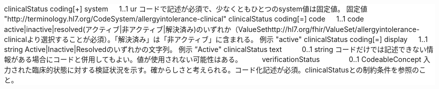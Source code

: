  <tr height=60 style='height:45.0pt'>
  <td height=60 class=xl72 width=107 style='height:45.0pt;width:80pt'>clinicalStatus</td>
  <td class=xl73 width=73 style='width:55pt'>coding[+]</td>
  <td class=xl73 width=73 style='width:55pt'>system</td>
  <td class=xl73 width=73 style='width:55pt'>　</td>
  <td class=xl103 width=35 style='width:26pt'>1..1</td>
  <td class=xl73 width=87 style='width:65pt'>ur</td>
  <td class=xl88 width=359 style='width:269pt'>コードで記述が必須で、少なくともひとつのsystem値は固定値。</td>
  <td class=xl73 width=36 style='width:27pt'>固定値</td>
  <td class=xl294 width=195 style='width:146pt'>&quot;http://terminology.hl7.org/CodeSystem/allergyintolerance-clinical&quot;</td>
  <td colspan=3 style='mso-ignore:colspan'></td>
 </tr>
 <tr height=100 style='height:75.0pt'>
  <td height=100 class=xl72 width=107 style='height:75.0pt;width:80pt'>clinicalStatus</td>
  <td class=xl73 width=73 style='width:55pt'>coding[=]</td>
  <td class=xl73 width=73 style='width:55pt'>code</td>
  <td class=xl73 width=73 style='width:55pt'>　</td>
  <td class=xl103 width=35 style='width:26pt'>1..1</td>
  <td class=xl73 width=87 style='width:65pt'>code</td>
  <td class=xl88 width=359 style='width:269pt'>active|inactive|resolved(アクティブ|非アクティブ|解決済み)のいずれか（ValueSethttp://hl7.org/fhir/ValueSet/allergyintolerance-clinicalより選択することが必須）。「解決済み」は「非アクティブ」に含まれる。</td>
  <td class=xl73 width=36 style='width:27pt'>例示</td>
  <td class=xl294 width=195 style='width:146pt'>&quot;active&quot;</td>
  <td colspan=3 style='mso-ignore:colspan'></td>
 </tr>
 <tr height=27 style='height:20.0pt'>
  <td height=27 class=xl72 width=107 style='height:20.0pt;width:80pt'>clinicalStatus</td>
  <td class=xl73 width=73 style='width:55pt'>coding[=]</td>
  <td class=xl73 width=73 style='width:55pt'>display</td>
  <td class=xl73 width=73 style='width:55pt'>　</td>
  <td class=xl103 width=35 style='width:26pt'>1..1</td>
  <td class=xl73 width=87 style='width:65pt'>string</td>
  <td class=xl88 width=359 style='width:269pt'>Active|Inactive|Resolvedのいずれかの文字列。</td>
  <td class=xl73 width=36 style='width:27pt'>例示</td>
  <td class=xl294 width=195 style='width:146pt'>”Active&quot;</td>
  <td colspan=3 style='mso-ignore:colspan'></td>
 </tr>
 <tr height=40 style='height:30.0pt'>
  <td height=40 class=xl72 width=107 style='height:30.0pt;width:80pt'>clinicalStatus</td>
  <td class=xl73 width=73 style='width:55pt'>text</td>
  <td class=xl73 width=73 style='width:55pt'>　</td>
  <td class=xl73 width=73 style='width:55pt'>　</td>
  <td class=xl103 width=35 style='width:26pt'>0..1</td>
  <td class=xl73 width=87 style='width:65pt'>string</td>
  <td class=xl88 width=359 style='width:269pt'>コードだけでは記述できない情報がある場合にコードと併用してもよい。値が使用されない可能性はある。</td>
  <td class=xl73 width=36 style='width:27pt'>　</td>
  <td class=xl294 width=195 style='width:146pt'>　</td>
  <td colspan=3 style='mso-ignore:colspan'></td>
 </tr>
 <tr height=60 style='height:45.0pt'>
  <td height=60 class=xl72 width=107 style='height:45.0pt;width:80pt'>verificationStatus</td>
  <td class=xl73 width=73 style='width:55pt'>　</td>
  <td class=xl73 width=73 style='width:55pt'>　</td>
  <td class=xl73 width=73 style='width:55pt'>　</td>
  <td class=xl86 width=35 style='width:26pt'>0..1<ruby><font class="font7"><rt
  class=font7></rt></font></ruby></td>
  <td class=xl73 width=87 style='width:65pt'>CodeableConcept</td>
  <td class=xl88 width=359 style='width:269pt'>入力された臨床的状態に対する検証状況を示す。確からしさと考えられる。コード化記述が必須。clinicalStatusとの制約条件を参照のこと。</td>
  <td class=xl73 width=36 style='width:27pt'>　</td>
  <td class=xl294 width=195 style='width:146pt'>　</td>
  <td colspan=3 style='mso-ignore:colspan'></td>
 </tr>